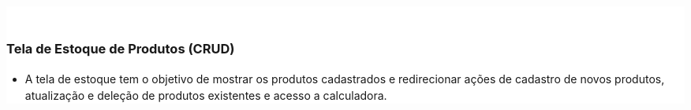 <br>
<h3>Tela de Estoque de Produtos (CRUD)</h3>
<section>
      <ul>
        <li>A tela de estoque tem o objetivo de mostrar os produtos cadastrados e redirecionar ações de cadastro de novos produtos, atualização e deleção de produtos existentes e acesso a calculadora.</li>        
      </ul>
    </section>    
<p align="center">